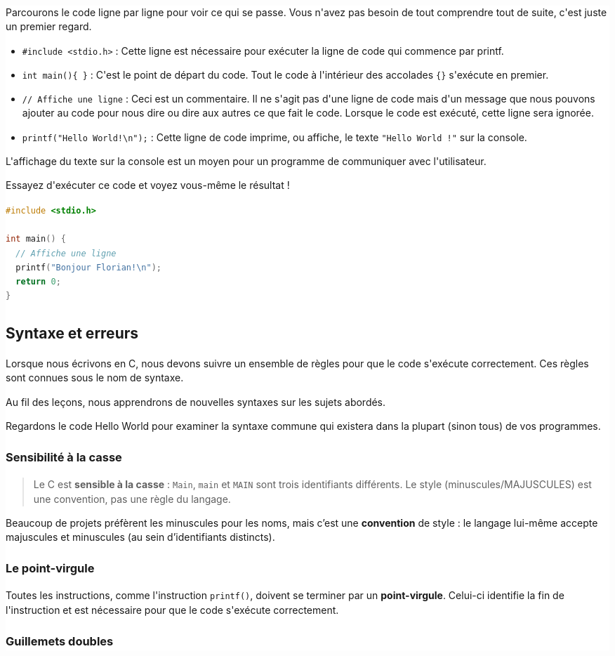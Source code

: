 Parcourons le code ligne par ligne pour voir ce qui se passe. Vous n'avez pas besoin de tout comprendre tout de suite, c'est juste un premier regard.

- `#include <stdio.h>` : Cette ligne est nécessaire pour exécuter la ligne de code qui commence par printf.
- `int main(){ }` : C'est le point de départ du code. Tout le code à l'intérieur des accolades `{}` s'exécute en premier.

- `// Affiche une ligne` : Ceci est un commentaire. Il ne s'agit pas d'une ligne de code mais d'un message que nous pouvons ajouter au code pour nous dire ou dire aux autres ce que fait le code. Lorsque le code est exécuté, cette ligne sera ignorée.

- `printf("Hello World!\n");` : Cette ligne de code imprime, ou affiche, le texte `"Hello World !"` sur la console.

L'affichage du texte sur la console est un moyen pour un programme de communiquer avec l'utilisateur.

Essayez d'exécuter ce code et voyez vous-même le résultat !

```c
#include <stdio.h>

int main() {
  // Affiche une ligne
  printf("Bonjour Florian!\n");
  return 0;
}
```

## Syntaxe et erreurs

Lorsque nous écrivons en C, nous devons suivre un ensemble de règles pour que le code s'exécute correctement. Ces règles sont connues sous le nom de syntaxe.

Au fil des leçons, nous apprendrons de nouvelles syntaxes sur les sujets abordés.

Regardons le code Hello World pour examiner la syntaxe commune qui existera dans la plupart (sinon tous) de vos programmes.

### Sensibilité à la casse

> Le C est **sensible à la casse** : `Main`, `main` et `MAIN` sont trois identifiants différents. Le style (minuscules/MAJUSCULES) est une convention, pas une règle du langage.

Beaucoup de projets préfèrent les minuscules pour les noms, mais c’est une **convention** de style : le langage lui-même accepte majuscules et minuscules (au sein d’identifiants distincts).

### Le point-virgule
Toutes les instructions, comme l'instruction `printf()`, doivent se terminer par un **point-virgule**. Celui-ci identifie la fin de l'instruction et est nécessaire pour que le code s'exécute correctement.

### Guillemets doubles
